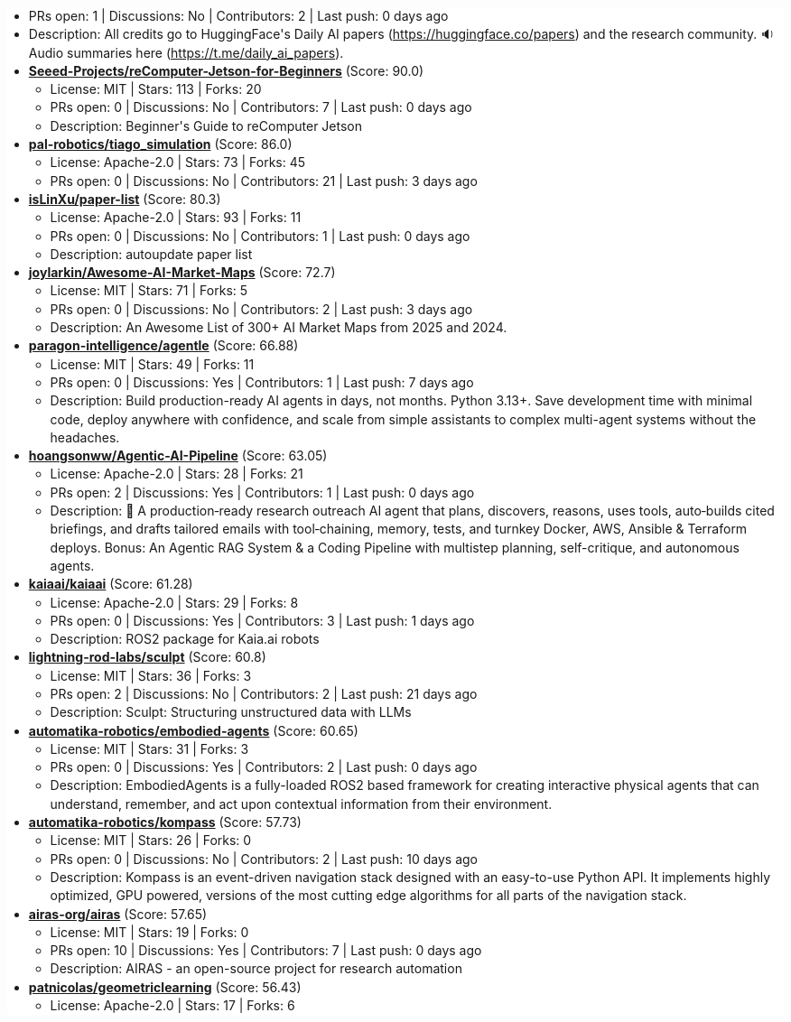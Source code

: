   - PRs open: 1 | Discussions: No | Contributors: 2 | Last push: 0 days ago
  - Description: All credits go to HuggingFace's Daily AI papers (https://huggingface.co/papers) and the research community. 🔉Audio summaries here (https://t.me/daily_ai_papers).
- **[Seeed-Projects/reComputer-Jetson-for-Beginners](https://github.com/Seeed-Projects/reComputer-Jetson-for-Beginners)** (Score: 90.0)
  - License: MIT | Stars: 113 | Forks: 20
  - PRs open: 0 | Discussions: No | Contributors: 7 | Last push: 0 days ago
  - Description: Beginner's Guide to reComputer Jetson
- **[pal-robotics/tiago_simulation](https://github.com/pal-robotics/tiago_simulation)** (Score: 86.0)
  - License: Apache-2.0 | Stars: 73 | Forks: 45
  - PRs open: 0 | Discussions: No | Contributors: 21 | Last push: 3 days ago
- **[isLinXu/paper-list](https://github.com/isLinXu/paper-list)** (Score: 80.3)
  - License: Apache-2.0 | Stars: 93 | Forks: 11
  - PRs open: 0 | Discussions: No | Contributors: 1 | Last push: 0 days ago
  - Description: autoupdate paper list
- **[joylarkin/Awesome-AI-Market-Maps](https://github.com/joylarkin/Awesome-AI-Market-Maps)** (Score: 72.7)
  - License: MIT | Stars: 71 | Forks: 5
  - PRs open: 0 | Discussions: No | Contributors: 2 | Last push: 3 days ago
  - Description: An Awesome List of 300+ AI Market Maps from 2025 and 2024.
- **[paragon-intelligence/agentle](https://github.com/paragon-intelligence/agentle)** (Score: 66.88)
  - License: MIT | Stars: 49 | Forks: 11
  - PRs open: 0 | Discussions: Yes | Contributors: 1 | Last push: 7 days ago
  - Description: Build production-ready AI agents in days, not months. Python 3.13+. Save development time with minimal code, deploy anywhere with confidence, and scale from simple assistants to complex multi-agent systems without the headaches.
- **[hoangsonww/Agentic-AI-Pipeline](https://github.com/hoangsonww/Agentic-AI-Pipeline)** (Score: 63.05)
  - License: Apache-2.0 | Stars: 28 | Forks: 21
  - PRs open: 2 | Discussions: Yes | Contributors: 1 | Last push: 0 days ago
  - Description: 🦾 A production‑ready research outreach AI agent that plans, discovers, reasons, uses tools, auto‑builds cited briefings, and drafts tailored emails with tool‑chaining, memory, tests, and turnkey Docker, AWS, Ansible & Terraform deploys. Bonus: An Agentic RAG System & a Coding Pipeline with multistep planning, self-critique, and autonomous agents.
- **[kaiaai/kaiaai](https://github.com/kaiaai/kaiaai)** (Score: 61.28)
  - License: Apache-2.0 | Stars: 29 | Forks: 8
  - PRs open: 0 | Discussions: Yes | Contributors: 3 | Last push: 1 days ago
  - Description: ROS2 package for Kaia.ai robots
- **[lightning-rod-labs/sculpt](https://github.com/lightning-rod-labs/sculpt)** (Score: 60.8)
  - License: MIT | Stars: 36 | Forks: 3
  - PRs open: 2 | Discussions: No | Contributors: 2 | Last push: 21 days ago
  - Description: Sculpt: Structuring unstructured data with LLMs
- **[automatika-robotics/embodied-agents](https://github.com/automatika-robotics/embodied-agents)** (Score: 60.65)
  - License: MIT | Stars: 31 | Forks: 3
  - PRs open: 0 | Discussions: Yes | Contributors: 2 | Last push: 0 days ago
  - Description: EmbodiedAgents is a fully-loaded ROS2 based framework for creating interactive physical agents that can understand, remember, and act upon contextual information from their environment.
- **[automatika-robotics/kompass](https://github.com/automatika-robotics/kompass)** (Score: 57.73)
  - License: MIT | Stars: 26 | Forks: 0
  - PRs open: 0 | Discussions: No | Contributors: 2 | Last push: 10 days ago
  - Description: Kompass is an event-driven navigation stack designed with an easy-to-use Python API. It implements highly optimized, GPU powered, versions of the most cutting edge algorithms for all parts of the navigation stack.
- **[airas-org/airas](https://github.com/airas-org/airas)** (Score: 57.65)
  - License: MIT | Stars: 19 | Forks: 0
  - PRs open: 10 | Discussions: Yes | Contributors: 7 | Last push: 0 days ago
  - Description: AIRAS - an open-source project for research automation
- **[patnicolas/geometriclearning](https://github.com/patnicolas/geometriclearning)** (Score: 56.43)
  - License: Apache-2.0 | Stars: 17 | Forks: 6
